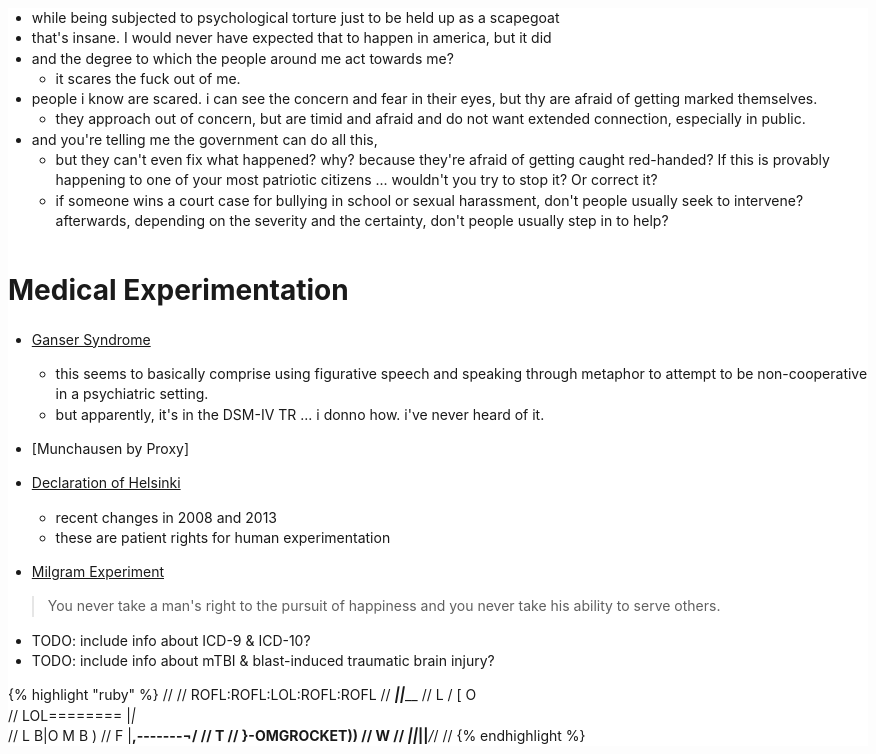   - while being subjected to psychological torture just to be held up
    as a scapegoat
  - that's insane. I would never have expected that to happen in
    america, but it did
  - and the degree to which the people around me act towards me?
    - it scares the fuck out of me.
  - people i know are scared. i can see the concern and fear in their
    eyes, but thy are afraid of getting marked themselves.
    - they approach out of concern, but are timid and afraid and do
      not want extended connection, especially in public.
  - and you're telling me the government can do all this,
    - but they can't even fix what happened? why? because they're
      afraid of getting caught red-handed? If this is provably
      happening to one of your most patriotic citizens ... wouldn't
      you try to stop it? Or correct it?
    - if someone wins a court case for bullying in school or sexual
      harassment, don't people usually seek to intervene? afterwards,
      depending on the severity and the certainty, don't people
      usually step in to help?


# Medical Experimentation

- [Ganser Syndrome](https://en.wikipedia.org/wiki/Ganser_syndrome)
  - this seems to basically comprise using figurative speech and
    speaking through metaphor to attempt to be non-cooperative in a
    psychiatric setting.
  - but apparently, it's in the DSM-IV TR ... i donno how. i've never
    heard of it.

- [Munchausen by Proxy]

- [Declaration of Helsinki](https://en.wikipedia.org/wiki/Declaration_of_Helsinki)
  - recent changes in 2008 and 2013
  - these are patient rights for human experimentation

- [Milgram Experiment](https://en.wikipedia.org/wiki/Milgram_experiment)

> You never take a man's right to the pursuit of happiness and you
> never take his ability to serve others.

- TODO: include info about ICD-9 & ICD-10?
- TODO: include info about mTBI & blast-induced traumatic brain injury?

{% highlight "ruby" %}
//
//          ROFL:ROFL:LOL:ROFL:ROFL
//              _______||_________
//   L         /               [ O\
//  LOL========                |_|_\
//   L     B|O M B                  )
//        F    |____,-------¬______/
//       T //    }-OMGROCKET))
//      W // _______||_||_________/_/
//
{% endhighlight %}
